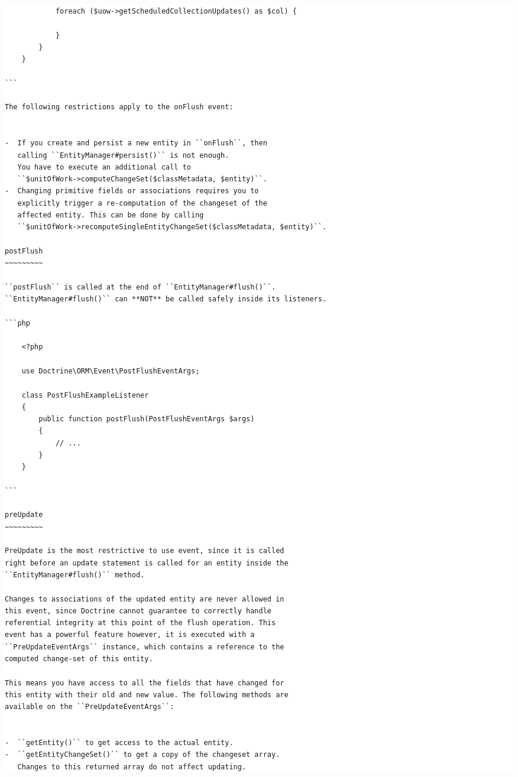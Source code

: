 ~~~~~~~~~~~~~~~~~
            foreach ($uow->getScheduledCollectionUpdates() as $col) {

            }
        }
    }

```

The following restrictions apply to the onFlush event:


-  If you create and persist a new entity in ``onFlush``, then
   calling ``EntityManager#persist()`` is not enough.
   You have to execute an additional call to
   ``$unitOfWork->computeChangeSet($classMetadata, $entity)``.
-  Changing primitive fields or associations requires you to
   explicitly trigger a re-computation of the changeset of the
   affected entity. This can be done by calling
   ``$unitOfWork->recomputeSingleEntityChangeSet($classMetadata, $entity)``.

postFlush
~~~~~~~~~

``postFlush`` is called at the end of ``EntityManager#flush()``.
``EntityManager#flush()`` can **NOT** be called safely inside its listeners.

```php

    <?php

    use Doctrine\ORM\Event\PostFlushEventArgs;

    class PostFlushExampleListener
    {
        public function postFlush(PostFlushEventArgs $args)
        {
            // ...
        }
    }

```

preUpdate
~~~~~~~~~

PreUpdate is the most restrictive to use event, since it is called
right before an update statement is called for an entity inside the
``EntityManager#flush()`` method.

Changes to associations of the updated entity are never allowed in
this event, since Doctrine cannot guarantee to correctly handle
referential integrity at this point of the flush operation. This
event has a powerful feature however, it is executed with a
``PreUpdateEventArgs`` instance, which contains a reference to the
computed change-set of this entity.

This means you have access to all the fields that have changed for
this entity with their old and new value. The following methods are
available on the ``PreUpdateEventArgs``:


-  ``getEntity()`` to get access to the actual entity.
-  ``getEntityChangeSet()`` to get a copy of the changeset array.
   Changes to this returned array do not affect updating.
~~~~~~~~~~~~~~~~~